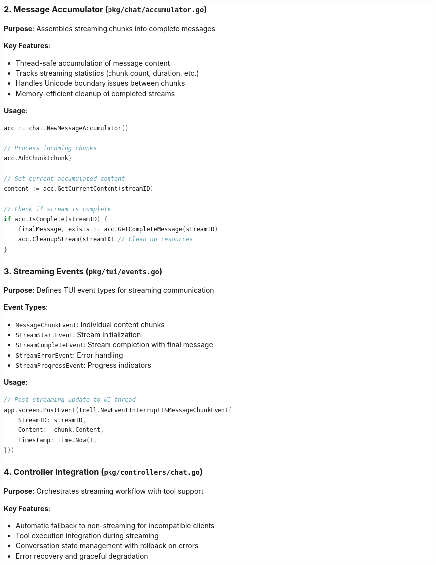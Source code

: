 ### 2. Message Accumulator (`pkg/chat/accumulator.go`)

**Purpose**: Assembles streaming chunks into complete messages

**Key Features**:
- Thread-safe accumulation of message content
- Tracks streaming statistics (chunk count, duration, etc.)
- Handles Unicode boundary issues between chunks
- Memory-efficient cleanup of completed streams

**Usage**:
```go
acc := chat.NewMessageAccumulator()

// Process incoming chunks
acc.AddChunk(chunk)

// Get current accumulated content
content := acc.GetCurrentContent(streamID)

// Check if stream is complete
if acc.IsComplete(streamID) {
    finalMessage, exists := acc.GetCompleteMessage(streamID)
    acc.CleanupStream(streamID) // Clean up resources
}
```

### 3. Streaming Events (`pkg/tui/events.go`)

**Purpose**: Defines TUI event types for streaming communication

**Event Types**:
- `MessageChunkEvent`: Individual content chunks
- `StreamStartEvent`: Stream initialization
- `StreamCompleteEvent`: Stream completion with final message
- `StreamErrorEvent`: Error handling
- `StreamProgressEvent`: Progress indicators

**Usage**:
```go
// Post streaming update to UI thread
app.screen.PostEvent(tcell.NewEventInterrupt(&MessageChunkEvent{
    StreamID: streamID,
    Content:  chunk.Content,
    Timestamp: time.Now(),
}))
```

### 4. Controller Integration (`pkg/controllers/chat.go`)

**Purpose**: Orchestrates streaming workflow with tool support

**Key Features**:
- Automatic fallback to non-streaming for incompatible clients
- Tool execution integration during streaming
- Conversation state management with rollback on errors
- Error recovery and graceful degradation
